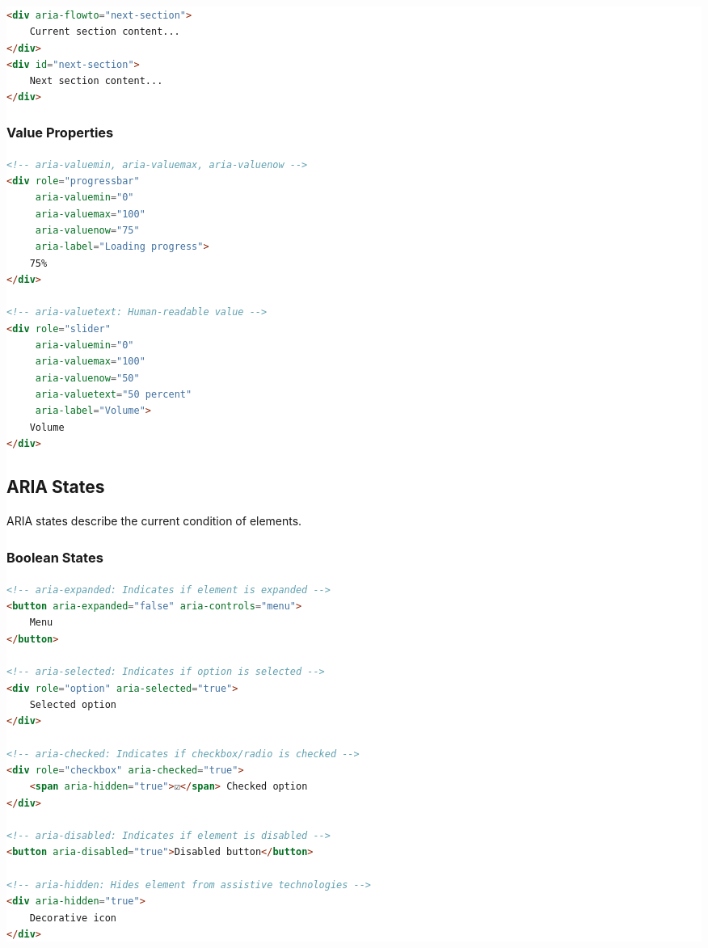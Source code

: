 ```html
<div aria-flowto="next-section">
    Current section content...
</div>
<div id="next-section">
    Next section content...
</div>
```

### Value Properties

```html
<!-- aria-valuemin, aria-valuemax, aria-valuenow -->
<div role="progressbar" 
     aria-valuemin="0" 
     aria-valuemax="100" 
     aria-valuenow="75"
     aria-label="Loading progress">
    75%
</div>

<!-- aria-valuetext: Human-readable value -->
<div role="slider" 
     aria-valuemin="0" 
     aria-valuemax="100" 
     aria-valuenow="50"
     aria-valuetext="50 percent"
     aria-label="Volume">
    Volume
</div>
```

## ARIA States

ARIA states describe the current condition of elements.

### Boolean States

```html
<!-- aria-expanded: Indicates if element is expanded -->
<button aria-expanded="false" aria-controls="menu">
    Menu
</button>

<!-- aria-selected: Indicates if option is selected -->
<div role="option" aria-selected="true">
    Selected option
</div>

<!-- aria-checked: Indicates if checkbox/radio is checked -->
<div role="checkbox" aria-checked="true">
    <span aria-hidden="true">☑</span> Checked option
</div>

<!-- aria-disabled: Indicates if element is disabled -->
<button aria-disabled="true">Disabled button</button>

<!-- aria-hidden: Hides element from assistive technologies -->
<div aria-hidden="true">
    Decorative icon
</div>
```
